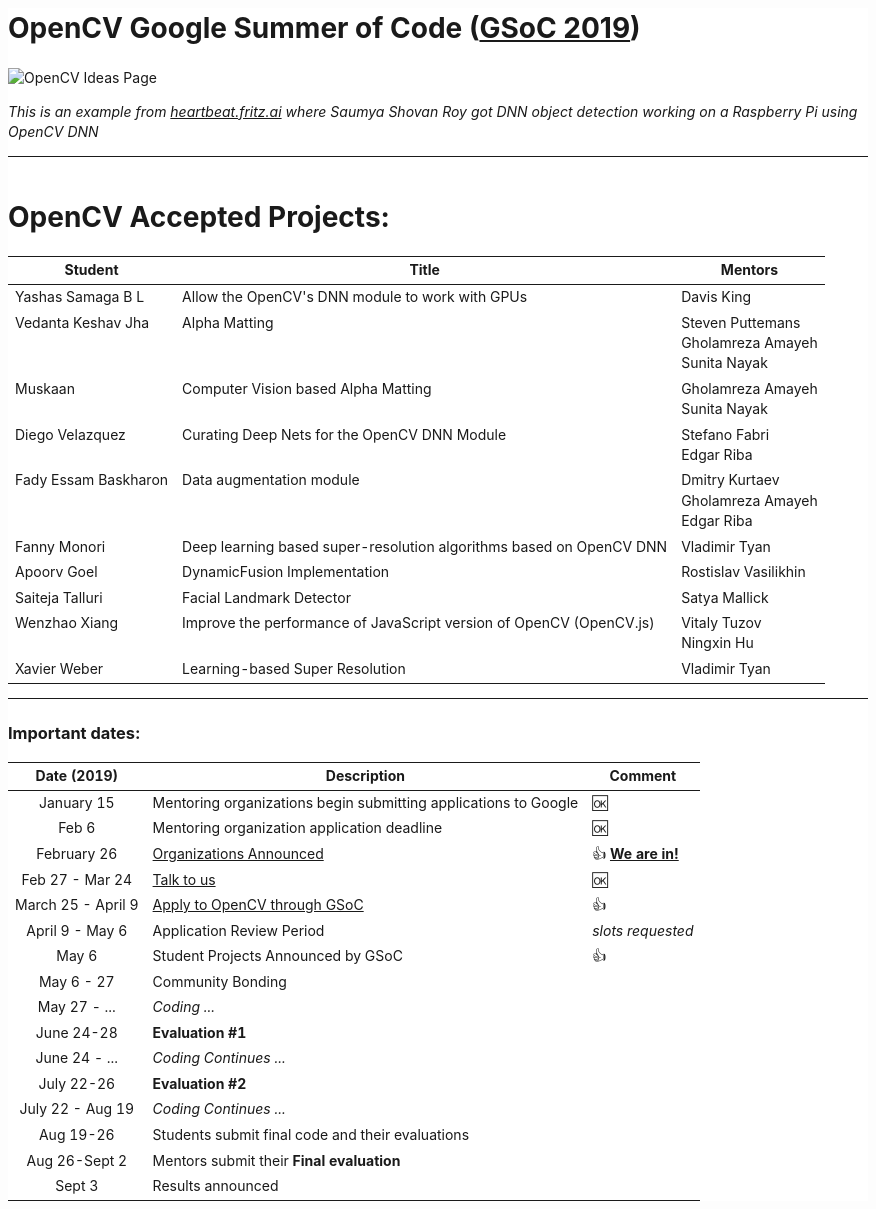 OpenCV Google Summer of Code ([GSoC 2019](https://summerofcode.withgoogle.com/organizations/5654472617885696/))
=======================================================


![OpenCV Ideas Page](https://cdn-images-1.medium.com/max/800/1*VLYFDUP-j-sZB9xphmJxcA.jpeg)

_This is an example from_ [_heartbeat.fritz.ai_](https://heartbeat.fritz.ai/real-time-object-detection-on-raspberry-pi-using-opencv-dnn-98827255fa60) _where Saumya Shovan Roy got DNN object detection working on a Raspberry Pi using OpenCV DNN_

-----------------

OpenCV Accepted Projects:
=========================

| Student  | Title|  Mentors |
| ----- | ----- | ------ |
| Yashas Samaga B L | 	Allow the OpenCV's DNN module to work with GPUs |  Davis King  |
| Vedanta Keshav Jha | 	Alpha Matting | Steven Puttemans <br> Gholamreza Amayeh <br> Sunita Nayak   |
| Muskaan | 	Computer Vision based Alpha Matting |  Gholamreza Amayeh <br> Sunita Nayak  |
| Diego Velazquez | 	Curating Deep Nets for the OpenCV DNN Module |  Stefano Fabri <br> Edgar Riba  |
| Fady Essam Baskharon | 	Data augmentation module | Dmitry Kurtaev <br> Gholamreza Amayeh <br> Edgar Riba  |
| Fanny Monori | 	Deep learning based super-resolution algorithms based on OpenCV DNN |  Vladimir Tyan  |
| Apoorv Goel | 	DynamicFusion Implementation |  Rostislav Vasilikhin  |
| Saiteja Talluri | 	Facial Landmark Detector |  Satya Mallick  |
| Wenzhao Xiang	 | Improve the performance of JavaScript version of OpenCV (OpenCV.js) | Vitaly Tuzov <br> Ningxin Hu   |
| Xavier Weber	 | Learning-based Super Resolution |  Vladimir Tyan  |

-----------------

### Important dates:

 Date (2019)              | Description                                                    | Comment
:------------------------:| -------------------------------------------------------------- | --------------
January 15        |Mentoring organizations begin submitting applications to Google  | :ok:
Feb 6	  | Mentoring organization application deadline                 | :ok:
February 26  | [Organizations Announced](https://summerofcode.withgoogle.com/organizations/5654472617885696/)  | :+1: [**We are in!**]( https://summerofcode.withgoogle.com/organizations/5654472617885696/)
Feb 27 - Mar 24 | [Talk to us](https://groups.google.com/d/forum/opencv-gsoc-2019) | :ok:
March 25 - April 9         | [Apply to OpenCV through GSoC](https://summerofcode.withgoogle.com/)            | :+1:  
April 9 - May 6   | Application Review Period        | _slots requested_
May 6	  | Student Projects Announced by GSoC                              | 👍 
May 6 - 27	  | Community Bonding                                |
May 27 - ...	  | _Coding ..._                           |
June 24-28  | **Evaluation #1**                                                                          |
June 24 - ...	    | _Coding Continues ..._  |
July 22-26	  | **Evaluation #2**   |
July 22 - Aug 19	  | _Coding Continues ..._                                 |
Aug 19-26	          | Students submit final code and their evaluations       |
Aug 26-Sept 2	  | Mentors submit their **Final evaluation**   |
Sept 3	  | Results announced                                 |
